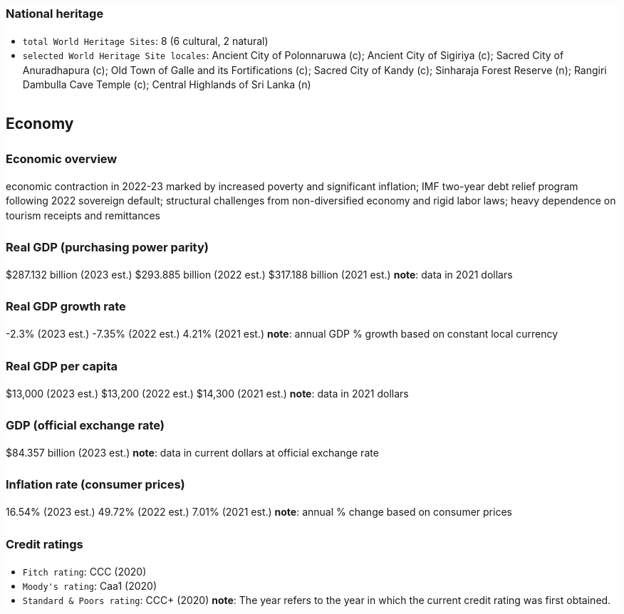### National heritage
- `total World Heritage Sites`: 8 (6 cultural, 2 natural)
- `selected World Heritage Site locales`: Ancient City of Polonnaruwa (c); Ancient City of Sigiriya (c); Sacred City of Anuradhapura (c); Old Town of Galle and its Fortifications (c); Sacred City of Kandy (c); Sinharaja Forest Reserve (n); Rangiri Dambulla Cave Temple (c); Central Highlands of Sri Lanka (n)

## Economy

### Economic overview
economic contraction in 2022-23 marked by increased poverty and significant inflation; IMF two-year debt relief program following 2022 sovereign default; structural challenges from non-diversified economy and rigid labor laws; heavy dependence on tourism receipts and remittances

### Real GDP (purchasing power parity)
$287.132 billion (2023 est.)
$293.885 billion (2022 est.)
$317.188 billion (2021 est.)
**note**: data in 2021 dollars

### Real GDP growth rate
-2.3% (2023 est.)
-7.35% (2022 est.)
4.21% (2021 est.)
**note**: annual GDP % growth based on constant local currency

### Real GDP per capita
$13,000 (2023 est.)
$13,200 (2022 est.)
$14,300 (2021 est.)
**note**: data in 2021 dollars

### GDP (official exchange rate)
$84.357 billion (2023 est.)
**note**: data in current dollars at official exchange rate

### Inflation rate (consumer prices)
16.54% (2023 est.)
49.72% (2022 est.)
7.01% (2021 est.)
**note**: annual % change based on consumer prices

### Credit ratings
- `Fitch rating`: CCC (2020)
- `Moody's rating`: Caa1 (2020)
- `Standard & Poors rating`: CCC+ (2020)
**note**: The year refers to the year in which the current credit rating was first obtained.
